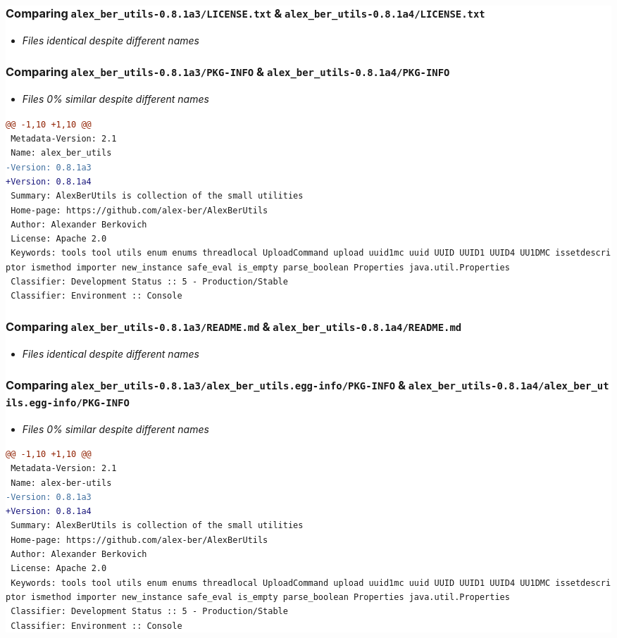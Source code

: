 ### Comparing `alex_ber_utils-0.8.1a3/LICENSE.txt` & `alex_ber_utils-0.8.1a4/LICENSE.txt`

 * *Files identical despite different names*

### Comparing `alex_ber_utils-0.8.1a3/PKG-INFO` & `alex_ber_utils-0.8.1a4/PKG-INFO`

 * *Files 0% similar despite different names*

```diff
@@ -1,10 +1,10 @@
 Metadata-Version: 2.1
 Name: alex_ber_utils
-Version: 0.8.1a3
+Version: 0.8.1a4
 Summary: AlexBerUtils is collection of the small utilities
 Home-page: https://github.com/alex-ber/AlexBerUtils
 Author: Alexander Berkovich
 License: Apache 2.0
 Keywords: tools tool utils enum enums threadlocal UploadCommand upload uuid1mc uuid UUID UUID1 UUID4 UU1DMC issetdescriptor ismethod importer new_instance safe_eval is_empty parse_boolean Properties java.util.Properties
 Classifier: Development Status :: 5 - Production/Stable
 Classifier: Environment :: Console
```

### Comparing `alex_ber_utils-0.8.1a3/README.md` & `alex_ber_utils-0.8.1a4/README.md`

 * *Files identical despite different names*

### Comparing `alex_ber_utils-0.8.1a3/alex_ber_utils.egg-info/PKG-INFO` & `alex_ber_utils-0.8.1a4/alex_ber_utils.egg-info/PKG-INFO`

 * *Files 0% similar despite different names*

```diff
@@ -1,10 +1,10 @@
 Metadata-Version: 2.1
 Name: alex-ber-utils
-Version: 0.8.1a3
+Version: 0.8.1a4
 Summary: AlexBerUtils is collection of the small utilities
 Home-page: https://github.com/alex-ber/AlexBerUtils
 Author: Alexander Berkovich
 License: Apache 2.0
 Keywords: tools tool utils enum enums threadlocal UploadCommand upload uuid1mc uuid UUID UUID1 UUID4 UU1DMC issetdescriptor ismethod importer new_instance safe_eval is_empty parse_boolean Properties java.util.Properties
 Classifier: Development Status :: 5 - Production/Stable
 Classifier: Environment :: Console
```
